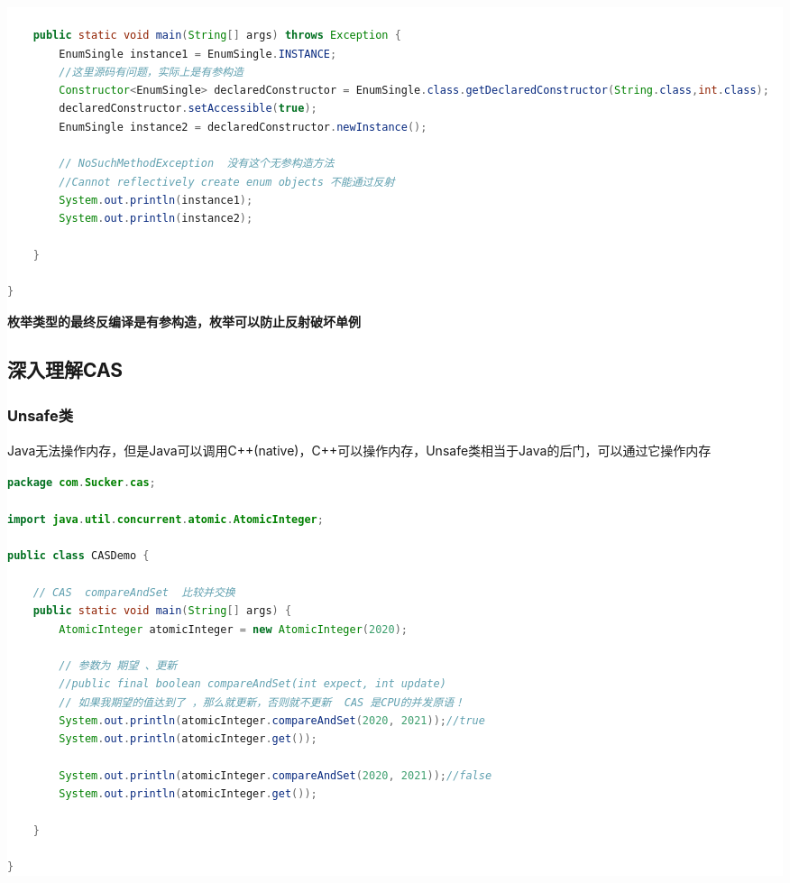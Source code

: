 ```java

    public static void main(String[] args) throws Exception {
        EnumSingle instance1 = EnumSingle.INSTANCE;
        //这里源码有问题，实际上是有参构造
        Constructor<EnumSingle> declaredConstructor = EnumSingle.class.getDeclaredConstructor(String.class,int.class);
        declaredConstructor.setAccessible(true);
        EnumSingle instance2 = declaredConstructor.newInstance();

        // NoSuchMethodException  没有这个无参构造方法
        //Cannot reflectively create enum objects 不能通过反射
        System.out.println(instance1);
        System.out.println(instance2);

    }

}
```

**枚举类型的最终反编译是有参构造，枚举可以防止反射破坏单例**

## 深入理解CAS

### Unsafe类

Java无法操作内存，但是Java可以调用C++(native)，C++可以操作内存，Unsafe类相当于Java的后门，可以通过它操作内存

```java
package com.Sucker.cas;

import java.util.concurrent.atomic.AtomicInteger;

public class CASDemo {

    // CAS  compareAndSet  比较并交换
    public static void main(String[] args) {
        AtomicInteger atomicInteger = new AtomicInteger(2020);

        // 参数为 期望 、更新
        //public final boolean compareAndSet(int expect, int update)
        // 如果我期望的值达到了 ，那么就更新，否则就不更新  CAS 是CPU的并发原语！
        System.out.println(atomicInteger.compareAndSet(2020, 2021));//true
        System.out.println(atomicInteger.get());

        System.out.println(atomicInteger.compareAndSet(2020, 2021));//false
        System.out.println(atomicInteger.get());

    }

}
```
